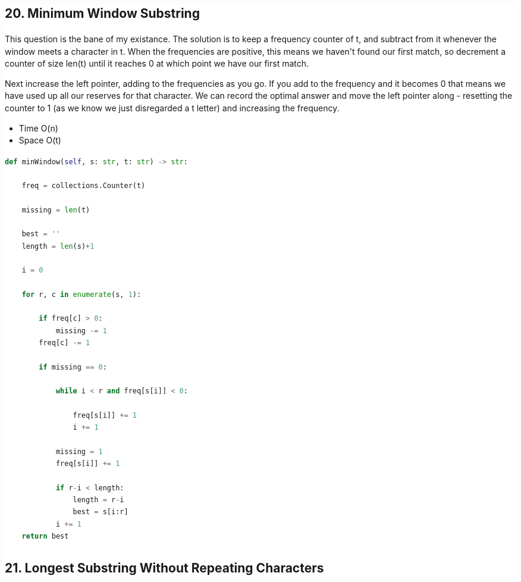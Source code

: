 ## 20. Minimum Window Substring

This question is the bane of my existance. The solution is to keep a frequency counter of t, and subtract from it whenever the window meets a character in t. When the frequencies are positive, this means we haven't found our first match, so decrement a counter of size len(t) until it reaches 0 at which point we have our first match. 

Next increase the left pointer, adding to the frequencies as you go. If you add to the frequency and it becomes 0 that means we have used up all our reserves for that character. We can record the optimal answer and move the left pointer along - resetting the counter to 1 (as we know we just disregarded a t letter) and increasing the frequency.

- Time O(n)
- Space O(t)

```py
def minWindow(self, s: str, t: str) -> str:
    
    freq = collections.Counter(t)
    
    missing = len(t)
        
    best = ''
    length = len(s)+1
    
    i = 0
    
    for r, c in enumerate(s, 1):
        
        if freq[c] > 0:
            missing -= 1
        freq[c] -= 1
        
        if missing == 0:
            
            while i < r and freq[s[i]] < 0:
                
                freq[s[i]] += 1
                i += 1
            
            missing = 1
            freq[s[i]] += 1
            
            if r-i < length:
                length = r-i
                best = s[i:r]
            i += 1
    return best
```

## 21. Longest Substring Without Repeating Characters
